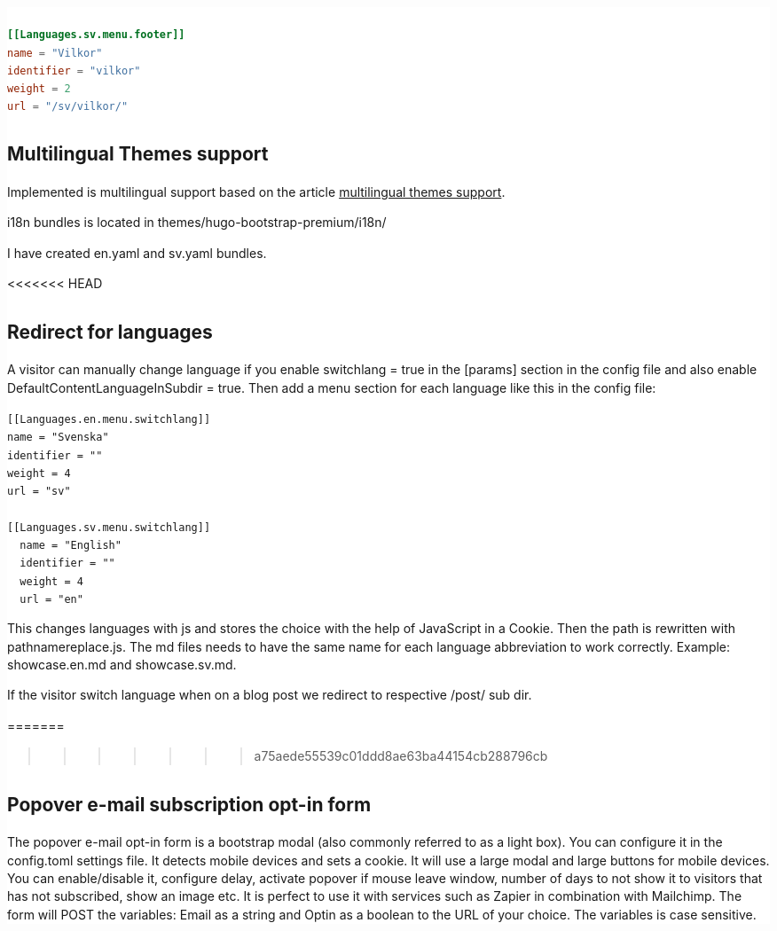 ```toml

[[Languages.sv.menu.footer]]
name = "Vilkor"
identifier = "vilkor"
weight = 2
url = "/sv/vilkor/"
```

## Multilingual Themes support
Implemented is multilingual support based on the article [multilingual themes support](http://gohugo.io/content/multilingual/#multilingual-themes-support).

i18n bundles is located in themes/hugo-bootstrap-premium/i18n/

I have created en.yaml and sv.yaml bundles.

<<<<<<< HEAD
## Redirect for languages
A visitor can manually change language if you enable switchlang = true in the [params] section in the config file and also enable DefaultContentLanguageInSubdir = true. Then add a menu section for each language like this in the config file:

```
[[Languages.en.menu.switchlang]]
name = "Svenska"
identifier = ""
weight = 4
url = "sv"

[[Languages.sv.menu.switchlang]]
  name = "English"
  identifier = ""
  weight = 4
  url = "en"
```   
This changes languages with js and stores the choice with the help of JavaScript in a Cookie. Then the path is rewritten with pathnamereplace.js. The md files needs to have the same name for each language abbreviation to work correctly. Example: showcase.en.md and showcase.sv.md.

If the visitor switch language when on a blog post we redirect to respective /post/ sub dir.

=======
>>>>>>> a75aede55539c01ddd8ae63ba44154cb288796cb
## Popover e-mail subscription opt-in form

The popover e-mail opt-in form is a bootstrap modal (also commonly referred to as a light box). You can configure it in the config.toml settings file. It detects mobile devices and sets a cookie. It will use a large modal and large buttons for mobile devices. You can enable/disable it, configure delay, activate popover if mouse leave window, number of days to not show it to visitors that has not subscribed, show an image etc. It is perfect to use it with services such as Zapier in combination with Mailchimp. The form will POST the variables: Email as a string and Optin as a boolean to the URL of your choice. The variables is case sensitive.
